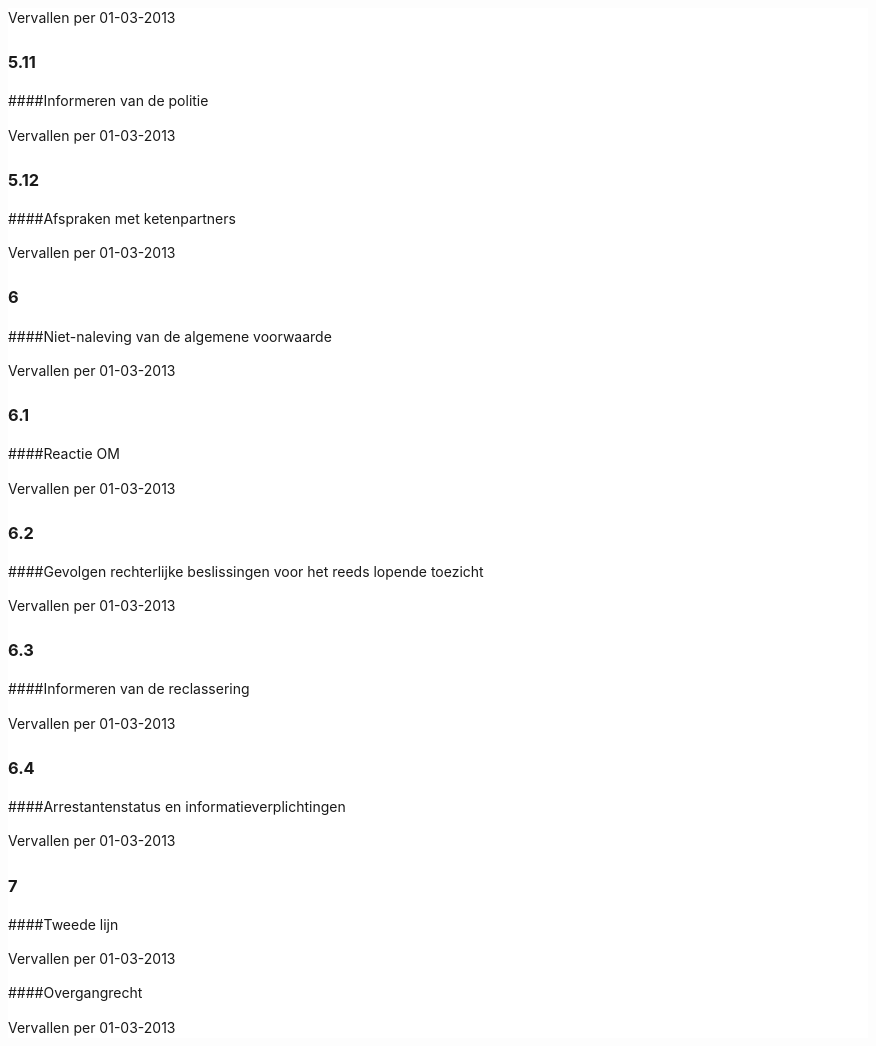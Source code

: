 Vervallen per 01-03-2013 

### 5.11  

####Informeren van de politie

Vervallen per 01-03-2013 

### 5.12  

####Afspraken met ketenpartners

Vervallen per 01-03-2013 

### 6  

####Niet-naleving van de algemene voorwaarde

Vervallen per 01-03-2013 

### 6.1  

####Reactie OM

Vervallen per 01-03-2013 

### 6.2  

####Gevolgen rechterlijke beslissingen voor het reeds lopende toezicht

Vervallen per 01-03-2013 

### 6.3  

####Informeren van de reclassering

Vervallen per 01-03-2013 

### 6.4  

####Arrestantenstatus en informatieverplichtingen

Vervallen per 01-03-2013 

### 7  

####Tweede lijn

Vervallen per 01-03-2013 

####Overgangrecht

Vervallen per 01-03-2013 

